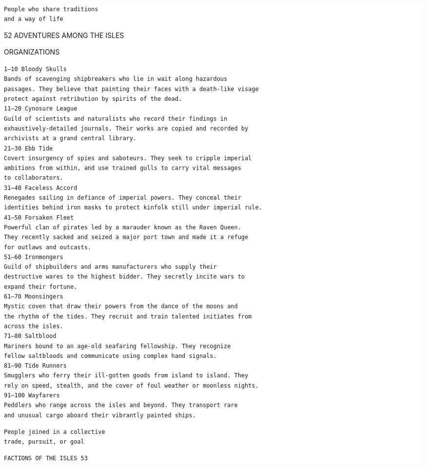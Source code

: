 ```
People who share traditions
and a way of life
```

52 ADVENTURES AMONG THE ISLES

ORGANIZATIONS

```
1–10 Bloody Skulls
Bands of scavenging shipbreakers who lie in wait along hazardous
passages. They believe that painting their faces with a death-like visage
protect against retribution by spirits of the dead.
11–20 Cynosure League
Guild of scientists and naturalists who record their findings in
exhaustively-detailed journals. Their works are copied and recorded by
archivists at a grand central library.
21–30 Ebb Tide
Covert insurgency of spies and saboteurs. They seek to cripple imperial
ambitions from within, and use trained gulls to carry vital messages
to collaborators.
31–40 Faceless Accord
Renegades sailing in defiance of imperial powers. They conceal their
identities behind iron masks to protect kinfolk still under imperial rule.
41–50 Forsaken Fleet
Powerful clan of pirates led by a marauder known as the Raven Queen.
They recently sacked and seized a major port town and made it a refuge
for outlaws and outcasts.
51–60 Ironmongers
Guild of shipbuilders and arms manufacturers who supply their
destructive wares to the highest bidder. They secretly incite wars to
expand their fortune.
61–70 Moonsingers
Mystic coven that draw their powers from the dance of the moons and
the rhythm of the tides. They recruit and train talented initiates from
across the isles.
71–80 Saltblood
Mariners bound to an age-old seafaring fellowship. They recognize
fellow saltbloods and communicate using complex hand signals.
81–90 Tide Runners
Smugglers who ferry their ill-gotten goods from island to island. They
rely on speed, stealth, and the cover of foul weather or moonless nights.
91–100 Wayfarers
Peddlers who range across the isles and beyond. They transport rare
and unusual cargo aboard their vibrantly painted ships.
```

```
People joined in a collective
trade, pursuit, or goal
```

```
FACTIONS OF THE ISLES 53
```
